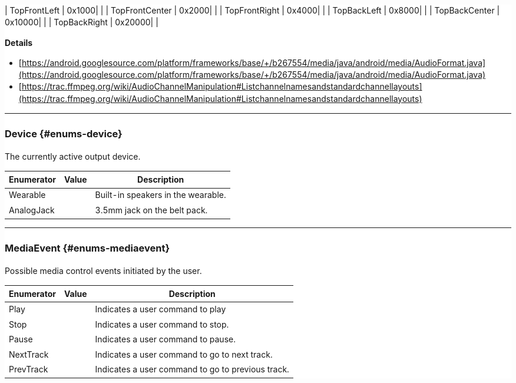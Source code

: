 | TopFrontLeft | 0x1000|   |
| TopFrontCenter | 0x2000|   |
| TopFrontRight | 0x4000|   |
| TopBackLeft | 0x8000|   |
| TopBackCenter | 0x10000|   |
| TopBackRight | 0x20000|   |




**Details**



* [https://android.googlesource.com/platform/frameworks/base/+/b267554/media/java/android/media/AudioFormat.java](https://android.googlesource.com/platform/frameworks/base/+/b267554/media/java/android/media/AudioFormat.java)
* [https://trac.ffmpeg.org/wiki/AudioChannelManipulation#Listchannelnamesandstandardchannellayouts](https://trac.ffmpeg.org/wiki/AudioChannelManipulation#Listchannelnamesandstandardchannellayouts)





-----------

### Device {#enums-device}

The currently active output device. 

| Enumerator | Value | Description |
| ---------- | ----- | ----------- |
| Wearable | | Built-in speakers in the wearable.   |
| AnalogJack | | 3.5mm jack on the belt pack.   |








-----------

### MediaEvent {#enums-mediaevent}

Possible media control events initiated by the user. 

| Enumerator | Value | Description |
| ---------- | ----- | ----------- |
| Play | | Indicates a user command to play   |
| Stop | | Indicates a user command to stop.   |
| Pause | | Indicates a user command to pause.   |
| NextTrack | | Indicates a user command to go to next track.   |
| PrevTrack | | Indicates a user command to go to previous track.   |
